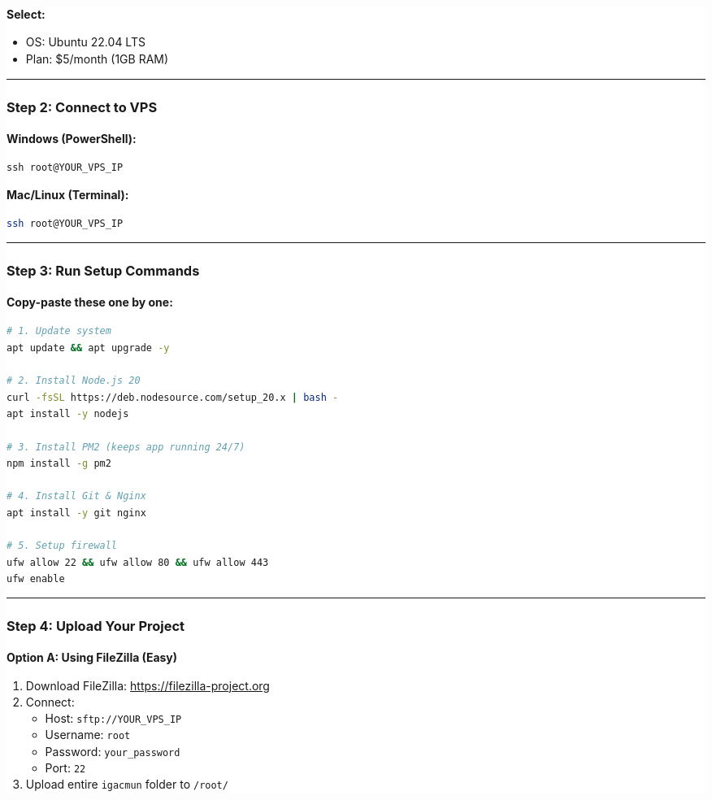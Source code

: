 **Select:**
- OS: Ubuntu 22.04 LTS
- Plan: $5/month (1GB RAM)

---

### Step 2: Connect to VPS

**Windows (PowerShell):**
```powershell
ssh root@YOUR_VPS_IP
```

**Mac/Linux (Terminal):**
```bash
ssh root@YOUR_VPS_IP
```

---

### Step 3: Run Setup Commands

**Copy-paste these one by one:**

```bash
# 1. Update system
apt update && apt upgrade -y

# 2. Install Node.js 20
curl -fsSL https://deb.nodesource.com/setup_20.x | bash -
apt install -y nodejs

# 3. Install PM2 (keeps app running 24/7)
npm install -g pm2

# 4. Install Git & Nginx
apt install -y git nginx

# 5. Setup firewall
ufw allow 22 && ufw allow 80 && ufw allow 443
ufw enable
```

---

### Step 4: Upload Your Project

**Option A: Using FileZilla (Easy)**
1. Download FileZilla: https://filezilla-project.org
2. Connect:
   - Host: `sftp://YOUR_VPS_IP`
   - Username: `root`
   - Password: `your_password`
   - Port: `22`
3. Upload entire `igacmun` folder to `/root/`
